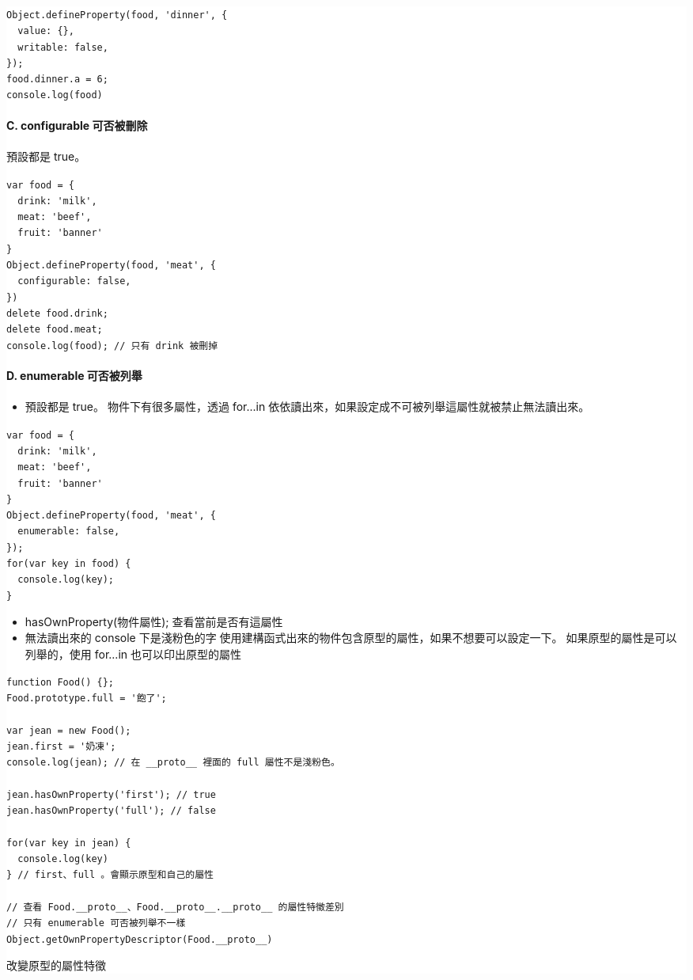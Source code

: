 ```
Object.defineProperty(food, 'dinner', {
  value: {},
  writable: false,
});
food.dinner.a = 6;
console.log(food)
```

#### C. configurable 可否被刪除
預設都是 true。
```
var food = {
  drink: 'milk',
  meat: 'beef',
  fruit: 'banner' 
}
Object.defineProperty(food, 'meat', {
  configurable: false,
})
delete food.drink;
delete food.meat;
console.log(food); // 只有 drink 被刪掉
```

#### D. enumerable 可否被列舉
- 預設都是 true。
物件下有很多屬性，透過 for...in 依依讀出來，如果設定成不可被列舉這屬性就被禁止無法讀出來。
```
var food = {
  drink: 'milk',
  meat: 'beef',
  fruit: 'banner' 
}
Object.defineProperty(food, 'meat', {
  enumerable: false,
});
for(var key in food) {
  console.log(key);
}
```
- hasOwnProperty(物件屬性); 查看當前是否有這屬性
- 無法讀出來的 console 下是淺粉色的字
使用建構函式出來的物件包含原型的屬性，如果不想要可以設定一下。
如果原型的屬性是可以列舉的，使用 for...in 也可以印出原型的屬性
```
function Food() {};
Food.prototype.full = '飽了';

var jean = new Food();
jean.first = '奶凍';
console.log(jean); // 在 __proto__ 裡面的 full 屬性不是淺粉色。

jean.hasOwnProperty('first'); // true
jean.hasOwnProperty('full'); // false

for(var key in jean) {
  console.log(key)
} // first、full 。會顯示原型和自己的屬性

// 查看 Food.__proto__、Food.__proto__.__proto__ 的屬性特徵差別
// 只有 enumerable 可否被列舉不一樣
Object.getOwnPropertyDescriptor(Food.__proto__)
```
改變原型的屬性特徵